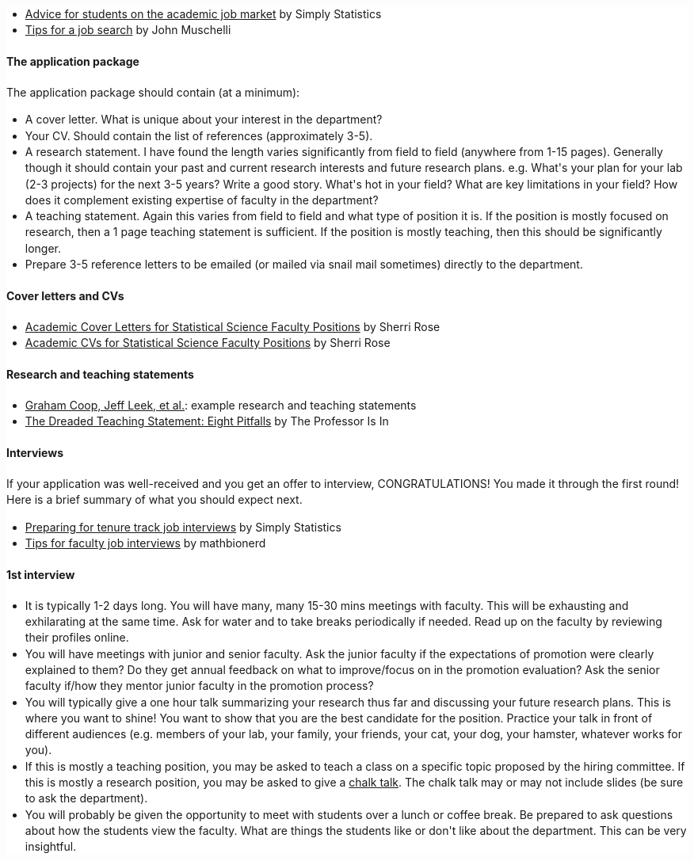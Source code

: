 * [Advice for students on the academic job market](http://simplystatistics.org/2013/12/04/advice-for-stats-students-on-the-academic-job-market-2/) by Simply Statistics
* [Tips for a job search](https://hopstat.wordpress.com/2016/10/05/tips-for-job-search/) by John Muschelli

#### The application package

The application package should contain (at a minimum): 

* A cover letter. What is unique about your interest in the department? 
* Your CV. Should contain the list of references (approximately 3-5). 
* A research statement. I have found the length varies significantly from field to field (anywhere from 1-15 pages). Generally though it should contain your past and current research interests and future research plans. e.g. What's your plan for your lab (2-3 projects) for the next 3-5 years? Write a good story. What's hot in your field? What are key limitations in your field? How does it complement existing expertise of faculty in the department?
* A teaching statement. Again this varies from field to field and what type of position it is. If the position is mostly focused on research, then a 1 page teaching statement is sufficient. If the position is mostly teaching, then this should be significantly longer. 
* Prepare 3-5 reference letters to be emailed (or mailed via snail mail sometimes) directly to the department. 

#### Cover letters and CVs

* [Academic Cover Letters for Statistical Science Faculty Positions](http://drsherrirose.com/academic-cover-letters-for-statistical-science-faculty-positions) by Sherri Rose
* [Academic CVs for Statistical Science Faculty Positions](http://drsherrirose.com/academic-cvs-for-statistical-science-faculty-positions) by Sherri Rose

#### Research and teaching statements

* [Graham Coop, Jeff Leek, et al.](https://github.com/cooplab/statements/tree/master/statements): example research and teaching statements
* [The Dreaded Teaching Statement: Eight Pitfalls](http://theprofessorisin.com/2016/09/12/thedreadedteachingstatement/) by The Professor Is In

#### Interviews 

If your application was well-received and you get an offer to interview, CONGRATULATIONS! You made it through the first round! Here is a brief summary of what you should expect next.

* [Preparing for tenure track job interviews](http://simplystatistics.org/2014/01/07/preparing-for-tenure-track-job-interviews-2/) by Simply Statistics
* [Tips for faculty job interviews](http://mathbionerd.blogspot.com/2014/03/tips-for-job-interviews.html) by mathbionerd

#### 1st interview

* It is typically 1-2 days long. You will have many, many 15-30 mins meetings with faculty. This will be exhausting and exhilarating at the same time. Ask for water and to take breaks periodically if needed. Read up on the faculty by reviewing their profiles online. 
* You will have meetings with junior and senior faculty. Ask the junior faculty if the expectations of promotion were clearly explained to them? Do they get annual feedback on what to improve/focus on in the promotion evaluation? Ask the senior faculty if/how they mentor junior faculty in the promotion process? 
* You will typically give a one hour talk summarizing your research thus far and discussing your future research plans. This is where you want to shine! You want to show that you are the best candidate for the position. Practice your talk in front of different audiences (e.g. members of your lab, your family, your friends, your cat, your dog, your hamster, whatever works for you).  
* If this is mostly a teaching position, you may be asked to teach a class on a specific topic proposed by the hiring committee. If this is mostly a research position, you may be asked to give a [chalk talk](https://en.wikipedia.org/wiki/Chalk_talk). The chalk talk may or may not include slides (be sure to ask the department). 
* You will probably be given the opportunity to meet with students over a lunch or coffee break. Be prepared to ask questions about how the students view the faculty. What are things the students like or don't like about the department.  This can be very insightful. 